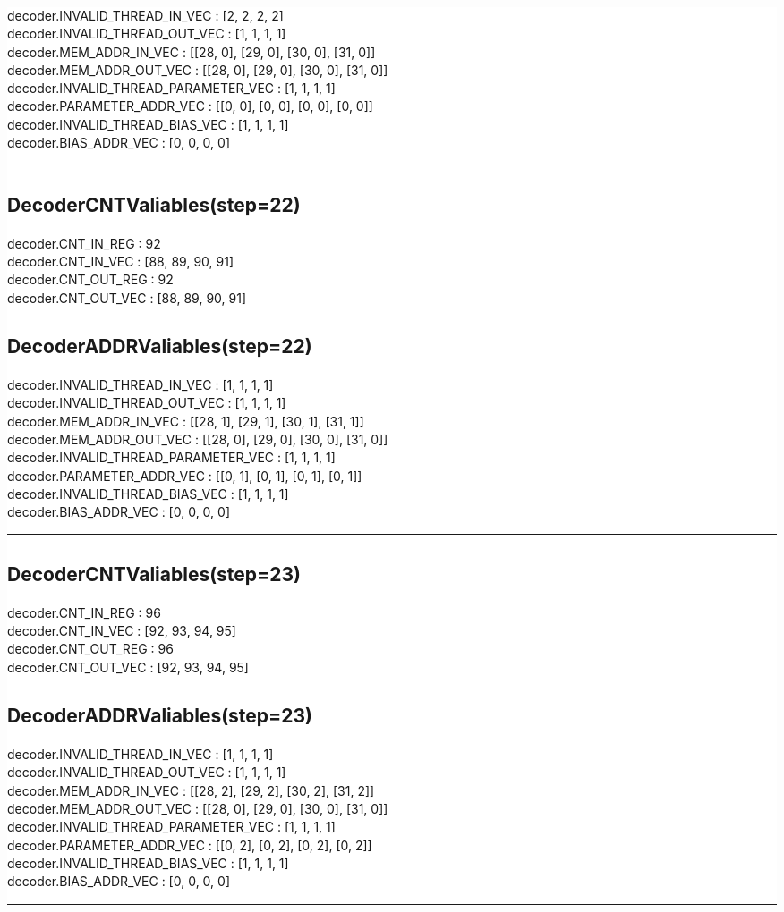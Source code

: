 decoder.INVALID_THREAD_IN_VEC : [2, 2, 2, 2]  
decoder.INVALID_THREAD_OUT_VEC : [1, 1, 1, 1]  
decoder.MEM_ADDR_IN_VEC : [[28, 0], [29, 0], [30, 0], [31, 0]]  
decoder.MEM_ADDR_OUT_VEC : [[28, 0], [29, 0], [30, 0], [31, 0]]  
decoder.INVALID_THREAD_PARAMETER_VEC : [1, 1, 1, 1]  
decoder.PARAMETER_ADDR_VEC : [[0, 0], [0, 0], [0, 0], [0, 0]]  
decoder.INVALID_THREAD_BIAS_VEC : [1, 1, 1, 1]  
decoder.BIAS_ADDR_VEC : [0, 0, 0, 0]  

***

## DecoderCNTValiables(step=22)  

decoder.CNT_IN_REG : 92  
decoder.CNT_IN_VEC : [88, 89, 90, 91]  
decoder.CNT_OUT_REG : 92  
decoder.CNT_OUT_VEC : [88, 89, 90, 91]  

## DecoderADDRValiables(step=22)  

decoder.INVALID_THREAD_IN_VEC : [1, 1, 1, 1]  
decoder.INVALID_THREAD_OUT_VEC : [1, 1, 1, 1]  
decoder.MEM_ADDR_IN_VEC : [[28, 1], [29, 1], [30, 1], [31, 1]]  
decoder.MEM_ADDR_OUT_VEC : [[28, 0], [29, 0], [30, 0], [31, 0]]  
decoder.INVALID_THREAD_PARAMETER_VEC : [1, 1, 1, 1]  
decoder.PARAMETER_ADDR_VEC : [[0, 1], [0, 1], [0, 1], [0, 1]]  
decoder.INVALID_THREAD_BIAS_VEC : [1, 1, 1, 1]  
decoder.BIAS_ADDR_VEC : [0, 0, 0, 0]  

***

## DecoderCNTValiables(step=23)  

decoder.CNT_IN_REG : 96  
decoder.CNT_IN_VEC : [92, 93, 94, 95]  
decoder.CNT_OUT_REG : 96  
decoder.CNT_OUT_VEC : [92, 93, 94, 95]  

## DecoderADDRValiables(step=23)  

decoder.INVALID_THREAD_IN_VEC : [1, 1, 1, 1]  
decoder.INVALID_THREAD_OUT_VEC : [1, 1, 1, 1]  
decoder.MEM_ADDR_IN_VEC : [[28, 2], [29, 2], [30, 2], [31, 2]]  
decoder.MEM_ADDR_OUT_VEC : [[28, 0], [29, 0], [30, 0], [31, 0]]  
decoder.INVALID_THREAD_PARAMETER_VEC : [1, 1, 1, 1]  
decoder.PARAMETER_ADDR_VEC : [[0, 2], [0, 2], [0, 2], [0, 2]]  
decoder.INVALID_THREAD_BIAS_VEC : [1, 1, 1, 1]  
decoder.BIAS_ADDR_VEC : [0, 0, 0, 0]  

***
